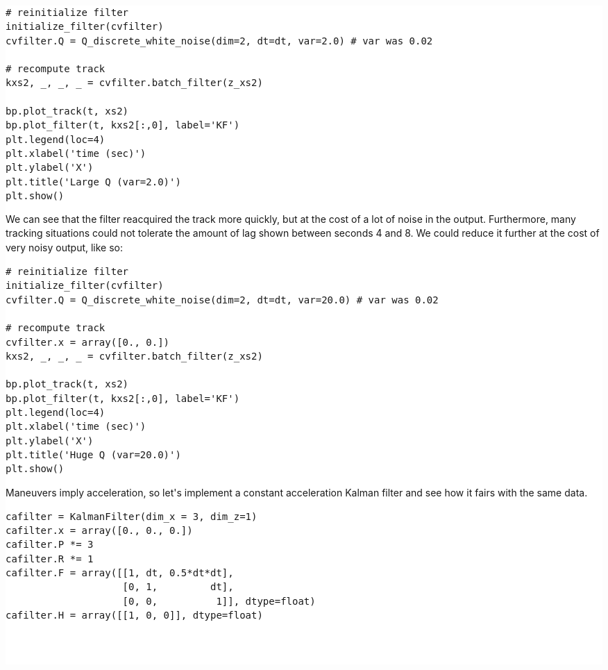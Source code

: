 <pre data-code-language="python"
     data-executable="true"
     data-type="programlisting">
# reinitialize filter
initialize_filter(cvfilter)
cvfilter.Q = Q_discrete_white_noise(dim=2, dt=dt, var=2.0) # var was 0.02

# recompute track
kxs2, _, _, _ = cvfilter.batch_filter(z_xs2)

bp.plot_track(t, xs2)
bp.plot_filter(t, kxs2[:,0], label='KF')
plt.legend(loc=4)
plt.xlabel('time (sec)')
plt.ylabel('X')
plt.title('Large Q (var=2.0)')
plt.show()
</pre>

We can see that the filter reacquired the track more quickly, but at the cost of a lot of noise in the output. Furthermore, many tracking situations could not tolerate the amount of lag shown between seconds 4 and 8. We could reduce it further at the cost of very noisy output, like so:

<pre data-code-language="python"
     data-executable="true"
     data-type="programlisting">
# reinitialize filter
initialize_filter(cvfilter)
cvfilter.Q = Q_discrete_white_noise(dim=2, dt=dt, var=20.0) # var was 0.02

# recompute track
cvfilter.x = array([0., 0.])
kxs2, _, _, _ = cvfilter.batch_filter(z_xs2)

bp.plot_track(t, xs2)
bp.plot_filter(t, kxs2[:,0], label='KF')
plt.legend(loc=4)
plt.xlabel('time (sec)')
plt.ylabel('X')
plt.title('Huge Q (var=20.0)')
plt.show()
</pre>

Maneuvers imply acceleration, so let's implement a constant acceleration Kalman filter and see how it fairs with the same data.

<pre data-code-language="python"
     data-executable="true"
     data-type="programlisting">
cafilter = KalmanFilter(dim_x = 3, dim_z=1)
cafilter.x = array([0., 0., 0.])
cafilter.P *= 3
cafilter.R *= 1
cafilter.F = array([[1, dt, 0.5*dt*dt],
                    [0, 1,         dt],
                    [0, 0,          1]], dtype=float)
cafilter.H = array([[1, 0, 0]], dtype=float)
